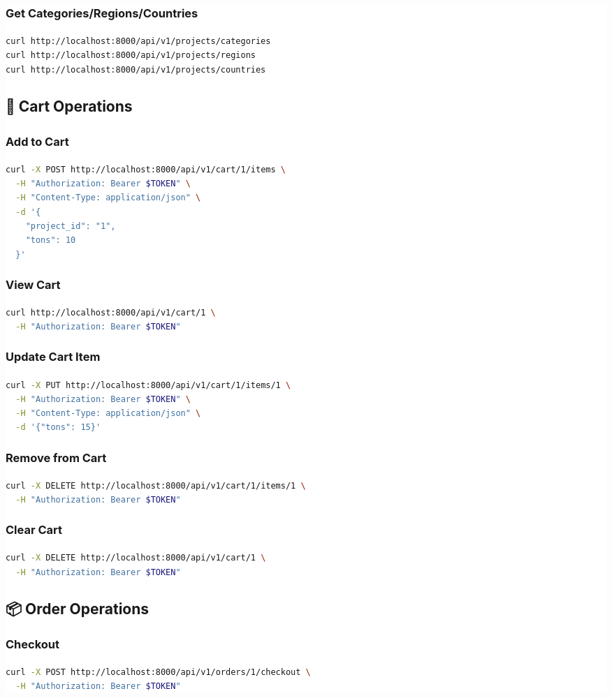 ### Get Categories/Regions/Countries
```bash
curl http://localhost:8000/api/v1/projects/categories
curl http://localhost:8000/api/v1/projects/regions
curl http://localhost:8000/api/v1/projects/countries
```

## 🛒 Cart Operations

### Add to Cart
```bash
curl -X POST http://localhost:8000/api/v1/cart/1/items \
  -H "Authorization: Bearer $TOKEN" \
  -H "Content-Type: application/json" \
  -d '{
    "project_id": "1",
    "tons": 10
  }'
```

### View Cart
```bash
curl http://localhost:8000/api/v1/cart/1 \
  -H "Authorization: Bearer $TOKEN"
```

### Update Cart Item
```bash
curl -X PUT http://localhost:8000/api/v1/cart/1/items/1 \
  -H "Authorization: Bearer $TOKEN" \
  -H "Content-Type: application/json" \
  -d '{"tons": 15}'
```

### Remove from Cart
```bash
curl -X DELETE http://localhost:8000/api/v1/cart/1/items/1 \
  -H "Authorization: Bearer $TOKEN"
```

### Clear Cart
```bash
curl -X DELETE http://localhost:8000/api/v1/cart/1 \
  -H "Authorization: Bearer $TOKEN"
```

## 📦 Order Operations

### Checkout
```bash
curl -X POST http://localhost:8000/api/v1/orders/1/checkout \
  -H "Authorization: Bearer $TOKEN"
```
